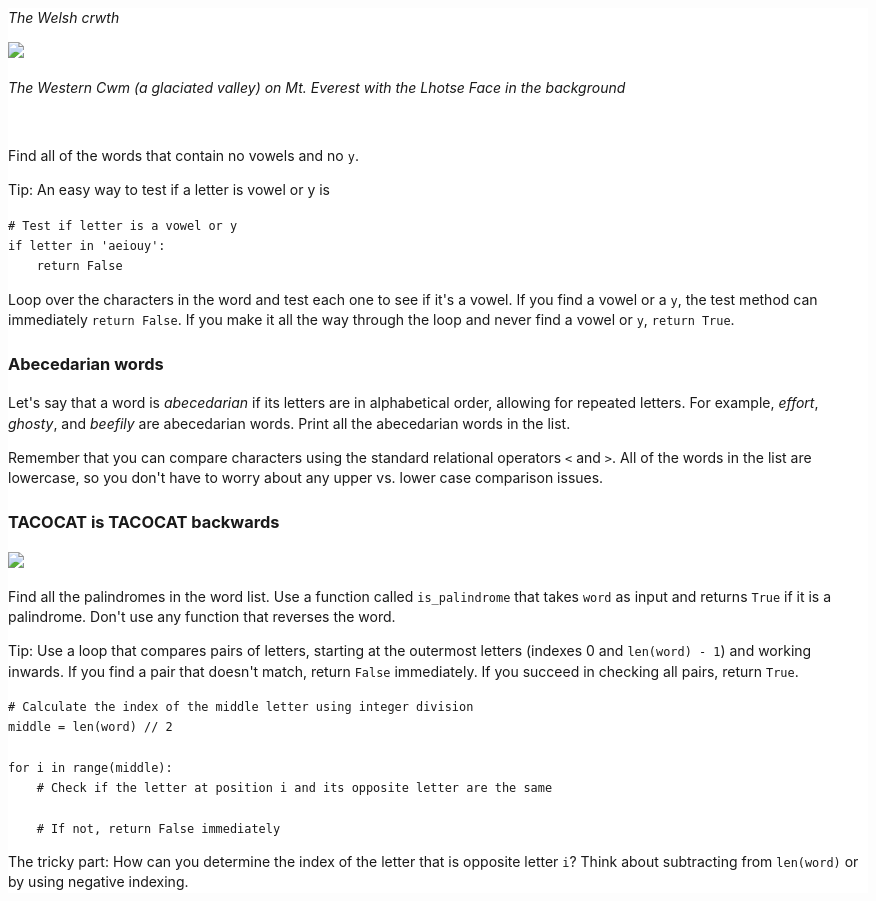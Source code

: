 *The Welsh crwth*

<img src=https://upload.wikimedia.org/wikipedia/commons/9/9f/Western_Cwm_and_Lhotse.jpg width="300px" />

*The Western Cwm (a glaciated valley) on Mt. Everest with the Lhotse Face in the background*

<br/>

Find all of the words that contain no vowels and no `y`.

Tip: An easy way to test if a letter is vowel or y is
```
# Test if letter is a vowel or y
if letter in 'aeiouy':
    return False
```
Loop over the characters in the word and test each one to see if it's a vowel. If you find a vowel or a `y`, the test method can immediately `return False`. If you make it all the way through the loop and never find a vowel or `y`, `return True`.


### Abecedarian words

Let's say that a word is *abecedarian* if its letters are in alphabetical order, allowing for repeated letters. For example, *effort*, *ghosty*, and *beefily* are abecedarian words. Print all the abecedarian words in the list.

Remember that you can compare characters using the standard relational operators `<` and `>`. All of the words in the list are lowercase, so you don't have to worry about any upper vs. lower case comparison issues.


### TACOCAT is TACOCAT backwards

<img src="https://images-wixmp-ed30a86b8c4ca887773594c2.wixmp.com/f/cf45aa02-f54d-4cab-a8e8-4e43c0ed6c74/dcn8689-dc15f569-0e2e-4552-b107-12fc38995653.png?token=eyJ0eXAiOiJKV1QiLCJhbGciOiJIUzI1NiJ9.eyJzdWIiOiJ1cm46YXBwOjdlMGQxODg5ODIyNjQzNzNhNWYwZDQxNWVhMGQyNmUwIiwiaXNzIjoidXJuOmFwcDo3ZTBkMTg4OTgyMjY0MzczYTVmMGQ0MTVlYTBkMjZlMCIsIm9iaiI6W1t7InBhdGgiOiJcL2ZcL2NmNDVhYTAyLWY1NGQtNGNhYi1hOGU4LTRlNDNjMGVkNmM3NFwvZGNuODY4OS1kYzE1ZjU2OS0wZTJlLTQ1NTItYjEwNy0xMmZjMzg5OTU2NTMucG5nIn1dXSwiYXVkIjpbInVybjpzZXJ2aWNlOmZpbGUuZG93bmxvYWQiXX0.UopOXSHXupOZqB0oUtH4dPwiENGDw3zC1nxStTpzhCM" width="30%" />

<br/>

Find all the palindromes in the word list. Use a function called `is_palindrome` that takes `word` as input and returns `True` if it is a palindrome. Don't use any function that reverses the word.

Tip: Use a loop that compares pairs of letters, starting at the outermost letters (indexes 0 and `len(word) - 1`) and working inwards. If you find a pair that doesn't match, return `False` immediately. If you succeed in checking all pairs, return `True`.

```
# Calculate the index of the middle letter using integer division
middle = len(word) // 2

for i in range(middle):
    # Check if the letter at position i and its opposite letter are the same
    
    # If not, return False immediately

```
The tricky part: How can you determine the index of the letter that is opposite letter `i`? Think about subtracting from `len(word)` or by using negative indexing.
